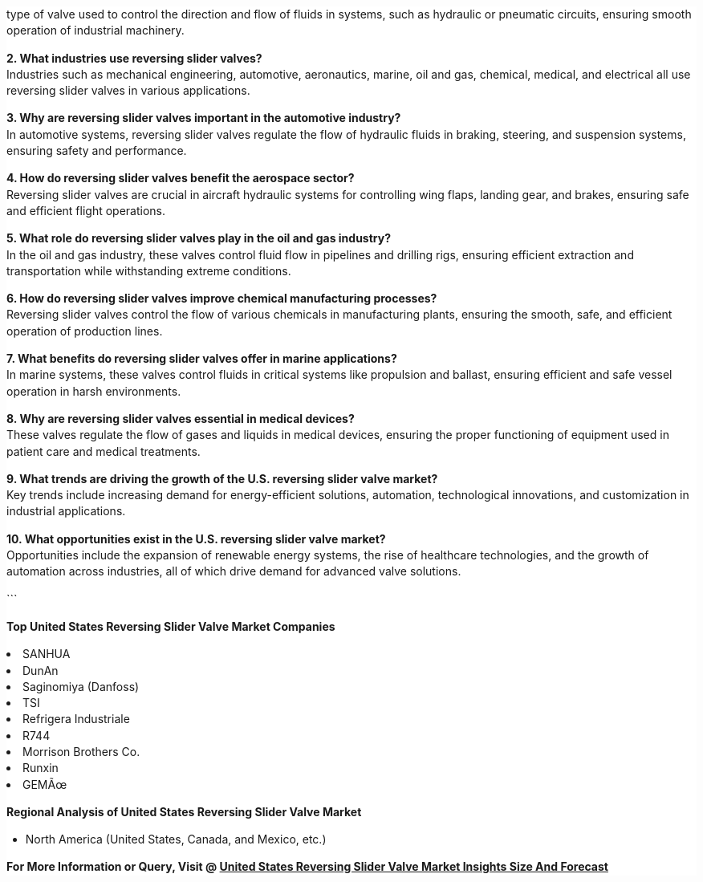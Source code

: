type of valve used to control the direction and flow of fluids in systems, such as hydraulic or pneumatic circuits, ensuring smooth operation of industrial machinery.</p> <p><strong>2. What industries use reversing slider valves?</strong><br> Industries such as mechanical engineering, automotive, aeronautics, marine, oil and gas, chemical, medical, and electrical all use reversing slider valves in various applications.</p> <p><strong>3. Why are reversing slider valves important in the automotive industry?</strong><br> In automotive systems, reversing slider valves regulate the flow of hydraulic fluids in braking, steering, and suspension systems, ensuring safety and performance.</p> <p><strong>4. How do reversing slider valves benefit the aerospace sector?</strong><br> Reversing slider valves are crucial in aircraft hydraulic systems for controlling wing flaps, landing gear, and brakes, ensuring safe and efficient flight operations.</p> <p><strong>5. What role do reversing slider valves play in the oil and gas industry?</strong><br> In the oil and gas industry, these valves control fluid flow in pipelines and drilling rigs, ensuring efficient extraction and transportation while withstanding extreme conditions.</p> <p><strong>6. How do reversing slider valves improve chemical manufacturing processes?</strong><br> Reversing slider valves control the flow of various chemicals in manufacturing plants, ensuring the smooth, safe, and efficient operation of production lines.</p> <p><strong>7. What benefits do reversing slider valves offer in marine applications?</strong><br> In marine systems, these valves control fluids in critical systems like propulsion and ballast, ensuring efficient and safe vessel operation in harsh environments.</p> <p><strong>8. Why are reversing slider valves essential in medical devices?</strong><br> These valves regulate the flow of gases and liquids in medical devices, ensuring the proper functioning of equipment used in patient care and medical treatments.</p> <p><strong>9. What trends are driving the growth of the U.S. reversing slider valve market?</strong><br> Key trends include increasing demand for energy-efficient solutions, automation, technological innovations, and customization in industrial applications.</p> <p><strong>10. What opportunities exist in the U.S. reversing slider valve market?</strong><br> Opportunities include the expansion of renewable energy systems, the rise of healthcare technologies, and the growth of automation across industries, all of which drive demand for advanced valve solutions.</p> ```</p><p><strong>Top United States Reversing Slider Valve Market Companies</strong></p><div data-test-id=""><p><li>SANHUA</li><li> DunAn</li><li> Saginomiya (Danfoss)</li><li> TSI</li><li> Refrigera Industriale</li><li> R744</li><li> Morrison Brothers Co.</li><li> Runxin</li><li> GEMÃœ</li></p><div><strong>Regional Analysis of&nbsp;United States Reversing Slider Valve Market</strong></div><ul><li dir="ltr"><p dir="ltr">North America&nbsp;(United States, Canada, and Mexico, etc.)</p></li></ul><p><strong>For More Information or Query, Visit @&nbsp;</strong><strong><a href="https://www.verifiedmarketreports.com/product/reversing-slider-valve-market/?utm_source=Github&amp;utm_medium=219" target="_blank">United States Reversing Slider Valve Market Insights Size And Forecast</a></strong></p></div>
